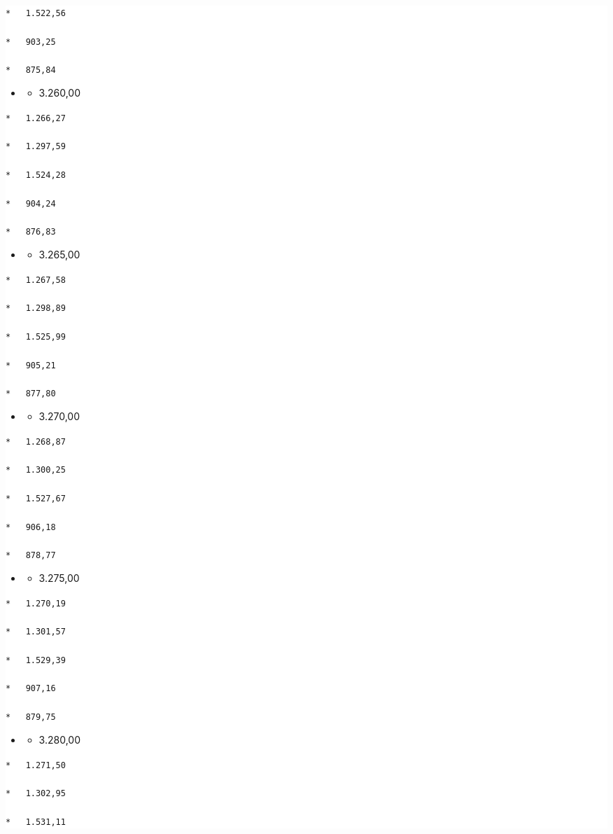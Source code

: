     *   1.522,56

    *   903,25

    *   875,84


*    *   3.260,00

    *   1.266,27

    *   1.297,59

    *   1.524,28

    *   904,24

    *   876,83


*    *   3.265,00

    *   1.267,58

    *   1.298,89

    *   1.525,99

    *   905,21

    *   877,80


*    *   3.270,00

    *   1.268,87

    *   1.300,25

    *   1.527,67

    *   906,18

    *   878,77


*    *   3.275,00

    *   1.270,19

    *   1.301,57

    *   1.529,39

    *   907,16

    *   879,75


*    *   3.280,00

    *   1.271,50

    *   1.302,95

    *   1.531,11
